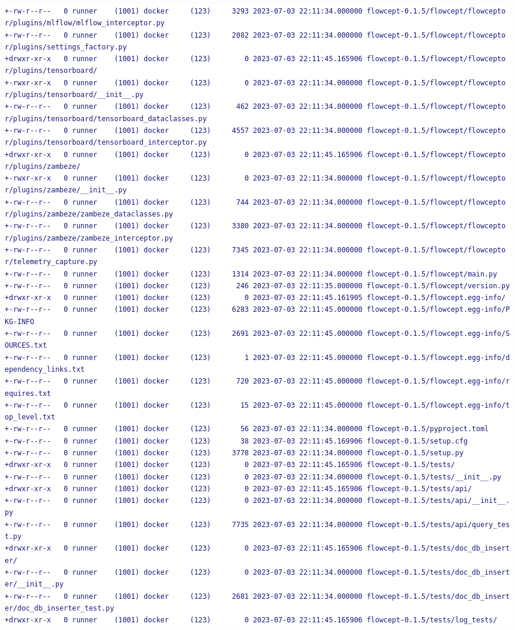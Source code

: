 ```diff
+-rw-r--r--   0 runner    (1001) docker     (123)     3293 2023-07-03 22:11:34.000000 flowcept-0.1.5/flowcept/flowceptor/plugins/mlflow/mlflow_interceptor.py
+-rw-r--r--   0 runner    (1001) docker     (123)     2082 2023-07-03 22:11:34.000000 flowcept-0.1.5/flowcept/flowceptor/plugins/settings_factory.py
+drwxr-xr-x   0 runner    (1001) docker     (123)        0 2023-07-03 22:11:45.165906 flowcept-0.1.5/flowcept/flowceptor/plugins/tensorboard/
+-rwxr-xr-x   0 runner    (1001) docker     (123)        0 2023-07-03 22:11:34.000000 flowcept-0.1.5/flowcept/flowceptor/plugins/tensorboard/__init__.py
+-rw-r--r--   0 runner    (1001) docker     (123)      462 2023-07-03 22:11:34.000000 flowcept-0.1.5/flowcept/flowceptor/plugins/tensorboard/tensorboard_dataclasses.py
+-rw-r--r--   0 runner    (1001) docker     (123)     4557 2023-07-03 22:11:34.000000 flowcept-0.1.5/flowcept/flowceptor/plugins/tensorboard/tensorboard_interceptor.py
+drwxr-xr-x   0 runner    (1001) docker     (123)        0 2023-07-03 22:11:45.165906 flowcept-0.1.5/flowcept/flowceptor/plugins/zambeze/
+-rwxr-xr-x   0 runner    (1001) docker     (123)        0 2023-07-03 22:11:34.000000 flowcept-0.1.5/flowcept/flowceptor/plugins/zambeze/__init__.py
+-rw-r--r--   0 runner    (1001) docker     (123)      744 2023-07-03 22:11:34.000000 flowcept-0.1.5/flowcept/flowceptor/plugins/zambeze/zambeze_dataclasses.py
+-rw-r--r--   0 runner    (1001) docker     (123)     3380 2023-07-03 22:11:34.000000 flowcept-0.1.5/flowcept/flowceptor/plugins/zambeze/zambeze_interceptor.py
+-rw-r--r--   0 runner    (1001) docker     (123)     7345 2023-07-03 22:11:34.000000 flowcept-0.1.5/flowcept/flowceptor/telemetry_capture.py
+-rw-r--r--   0 runner    (1001) docker     (123)     1314 2023-07-03 22:11:34.000000 flowcept-0.1.5/flowcept/main.py
+-rw-r--r--   0 runner    (1001) docker     (123)      246 2023-07-03 22:11:35.000000 flowcept-0.1.5/flowcept/version.py
+drwxr-xr-x   0 runner    (1001) docker     (123)        0 2023-07-03 22:11:45.161905 flowcept-0.1.5/flowcept.egg-info/
+-rw-r--r--   0 runner    (1001) docker     (123)     6283 2023-07-03 22:11:45.000000 flowcept-0.1.5/flowcept.egg-info/PKG-INFO
+-rw-r--r--   0 runner    (1001) docker     (123)     2691 2023-07-03 22:11:45.000000 flowcept-0.1.5/flowcept.egg-info/SOURCES.txt
+-rw-r--r--   0 runner    (1001) docker     (123)        1 2023-07-03 22:11:45.000000 flowcept-0.1.5/flowcept.egg-info/dependency_links.txt
+-rw-r--r--   0 runner    (1001) docker     (123)      720 2023-07-03 22:11:45.000000 flowcept-0.1.5/flowcept.egg-info/requires.txt
+-rw-r--r--   0 runner    (1001) docker     (123)       15 2023-07-03 22:11:45.000000 flowcept-0.1.5/flowcept.egg-info/top_level.txt
+-rw-r--r--   0 runner    (1001) docker     (123)       56 2023-07-03 22:11:34.000000 flowcept-0.1.5/pyproject.toml
+-rw-r--r--   0 runner    (1001) docker     (123)       38 2023-07-03 22:11:45.169906 flowcept-0.1.5/setup.cfg
+-rw-r--r--   0 runner    (1001) docker     (123)     3778 2023-07-03 22:11:34.000000 flowcept-0.1.5/setup.py
+drwxr-xr-x   0 runner    (1001) docker     (123)        0 2023-07-03 22:11:45.165906 flowcept-0.1.5/tests/
+-rw-r--r--   0 runner    (1001) docker     (123)        0 2023-07-03 22:11:34.000000 flowcept-0.1.5/tests/__init__.py
+drwxr-xr-x   0 runner    (1001) docker     (123)        0 2023-07-03 22:11:45.165906 flowcept-0.1.5/tests/api/
+-rw-r--r--   0 runner    (1001) docker     (123)        0 2023-07-03 22:11:34.000000 flowcept-0.1.5/tests/api/__init__.py
+-rw-r--r--   0 runner    (1001) docker     (123)     7735 2023-07-03 22:11:34.000000 flowcept-0.1.5/tests/api/query_test.py
+drwxr-xr-x   0 runner    (1001) docker     (123)        0 2023-07-03 22:11:45.165906 flowcept-0.1.5/tests/doc_db_inserter/
+-rw-r--r--   0 runner    (1001) docker     (123)        0 2023-07-03 22:11:34.000000 flowcept-0.1.5/tests/doc_db_inserter/__init__.py
+-rw-r--r--   0 runner    (1001) docker     (123)     2681 2023-07-03 22:11:34.000000 flowcept-0.1.5/tests/doc_db_inserter/doc_db_inserter_test.py
+drwxr-xr-x   0 runner    (1001) docker     (123)        0 2023-07-03 22:11:45.165906 flowcept-0.1.5/tests/log_tests/
```